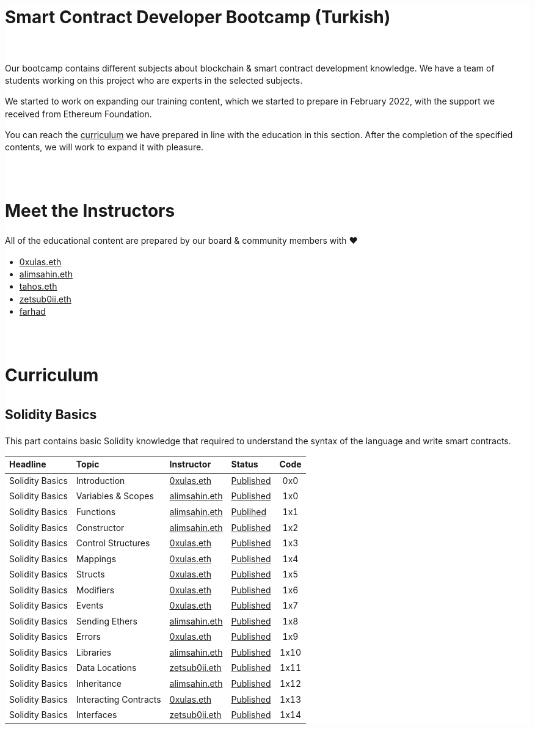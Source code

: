 # Smart Contract Developer Bootcamp (Turkish)


<br/>

Our bootcamp contains different subjects about blockchain & smart contract development knowledge. We have a team of students working on this project who are experts in the selected subjects.

We started to work on expanding our training content, which we started to prepare in February 2022, with the support we received from Ethereum Foundation.

You can reach the [curriculum](#curriculum) we have prepared in line with the education in this section. After the completion of the specified contents, we will work to expand it with pleasure.

<br/>

# Meet the Instructors

All of the educational content are prepared by our board & community members with ❤️

* [0xulas.eth](https://twitter.com/ulerdogan)
* [alimsahin.eth](https://twitter.com/aalimsahin)
* [tahos.eth](https://twitter.com/0xTahos)
* [zetsub0ii.eth](https://twitter.com/hamza_krb)
* [farhad](https://twitter.com/asgarovf)

<br/>

# Curriculum

## Solidity Basics

This part contains basic Solidity knowledge that required to understand the syntax of the language and write smart contracts.

| Headline        | Topic                 | Instructor                                      | Status                                                                                                            | Code  |
| :-------------- | :-------------------- | :---------------------------------------------- | :---------------------------------------------------------------------------------------------------------------- | :---: |
| Solidity Basics | Introduction          | [0xulas.eth](https://twitter.com/ulerdogan)     | [Published](https://www.youtube.com/watch?v=7qeT0ieH1V4&list=PLby2HXktGwN4Cof_6a8YwlMrboX8-hs73&index=1)          |  0x0  |
| Solidity Basics | Variables & Scopes    | [alimsahin.eth](https://twitter.com/aalimsahin) | [Published](https://www.youtube.com/watch?v=qE6-H1NBraw&list=PLby2HXktGwN4Cof_6a8YwlMrboX8-hs73&index=2)          |  1x0  |
| Solidity Basics | Functions             | [alimsahin.eth](https://twitter.com/aalimsahin) | [Publihed](https://www.youtube.com/watch?v=J_B_uPnspws&list=PLby2HXktGwN4Cof_6a8YwlMrboX8-hs73&index=3)           |  1x1  |
| Solidity Basics | Constructor           | [alimsahin.eth](https://twitter.com/aalimsahin) | [Published](https://www.youtube.com/watch?v=XQR2tL4v0_c&list=PLby2HXktGwN4Cof_6a8YwlMrboX8-hs73&index=4)          |  1x2  |
| Solidity Basics | Control Structures    | [0xulas.eth](https://twitter.com/ulerdogan)     | [Published](https://www.youtube.com/watch?v=a9PtEe3CXSg&list=PLby2HXktGwN4Cof_6a8YwlMrboX8-hs73&index=5)          |  1x3  |
| Solidity Basics | Mappings              | [0xulas.eth](https://twitter.com/ulerdogan)     | [Published](https://www.youtube.com/watch?v=aZDdyhfesEc&list=PLby2HXktGwN4Cof_6a8YwlMrboX8-hs73&index=6)          |  1x4  |
| Solidity Basics | Structs               | [0xulas.eth](https://twitter.com/ulerdogan)     | [Published](https://www.youtube.com/watch?v=lV_QtWkp3MY&list=PLby2HXktGwN4Cof_6a8YwlMrboX8-hs73&index=7&t=2s)     |  1x5  |
| Solidity Basics | Modifiers             | [0xulas.eth](https://twitter.com/ulerdogan)     | [Published](https://www.youtube.com/watch?v=58MDeT4hoig&list=PLby2HXktGwN4Cof_6a8YwlMrboX8-hs73&index=8&t=2s)     |  1x6  |
| Solidity Basics | Events                | [0xulas.eth](https://twitter.com/ulerdogan)     | [Published](https://www.youtube.com/watch?v=wM63xPvUekM&list=PLby2HXktGwN4Cof_6a8YwlMrboX8-hs73&index=9&t=2s)     |  1x7  |
| Solidity Basics | Sending Ethers        | [alimsahin.eth](https://twitter.com/aalimsahin) | [Published](https://www.youtube.com/watch?v=TUQzMu4DYjc&list=PLby2HXktGwN4Cof_6a8YwlMrboX8-hs73&index=11)         |  1x8  |
| Solidity Basics | Errors                | [0xulas.eth](https://twitter.com/ulerdogan)     | [Published](https://www.youtube.com/watch?v=TUQzMu4DYjc&list=PLby2HXktGwN4Cof_6a8YwlMrboX8-hs73&index=11)         |  1x9  |
| Solidity Basics | Libraries             | [alimsahin.eth](https://twitter.com/aalimsahin) | [Published](https://www.youtube.com/watch?v=azSY27x8pxc&list=PLby2HXktGwN4Cof_6a8YwlMrboX8-hs73&index=12&t=2s)    | 1x10  |
| Solidity Basics | Data Locations        | [zetsub0ii.eth](https://twitter.com/hamza_krb)  | [Published](https://www.youtube.com/watch?v=MzvzBp9l3y0&list=PLby2HXktGwN4Cof_6a8YwlMrboX8-hs73&index=13)         | 1x11  |
| Solidity Basics | Inheritance           | [alimsahin.eth](https://twitter.com/aalimsahin) | [Published](https://www.youtube.com/watch?v=KSrhlrHlti4&list=PLby2HXktGwN4Cof_6a8YwlMrboX8-hs73&index=14&t=2s)    | 1x12  |
| Solidity Basics | Interacting Contracts | [0xulas.eth](https://twitter.com/ulerdogan)     | [Published](https://www.youtube.com/watch?v=BWC-Rlkjs54&list=PLby2HXktGwN4Cof_6a8YwlMrboX8-hs73&index=15)         | 1x13  |
| Solidity Basics | Interfaces            | [zetsub0ii.eth](https://twitter.com/hamza_krb)  | [Published](https://www.youtube.com/watch?v=QZDvZD-lczM&list=PLby2HXktGwN4Cof_6a8YwlMrboX8-hs73&index=16)         | 1x14  |
